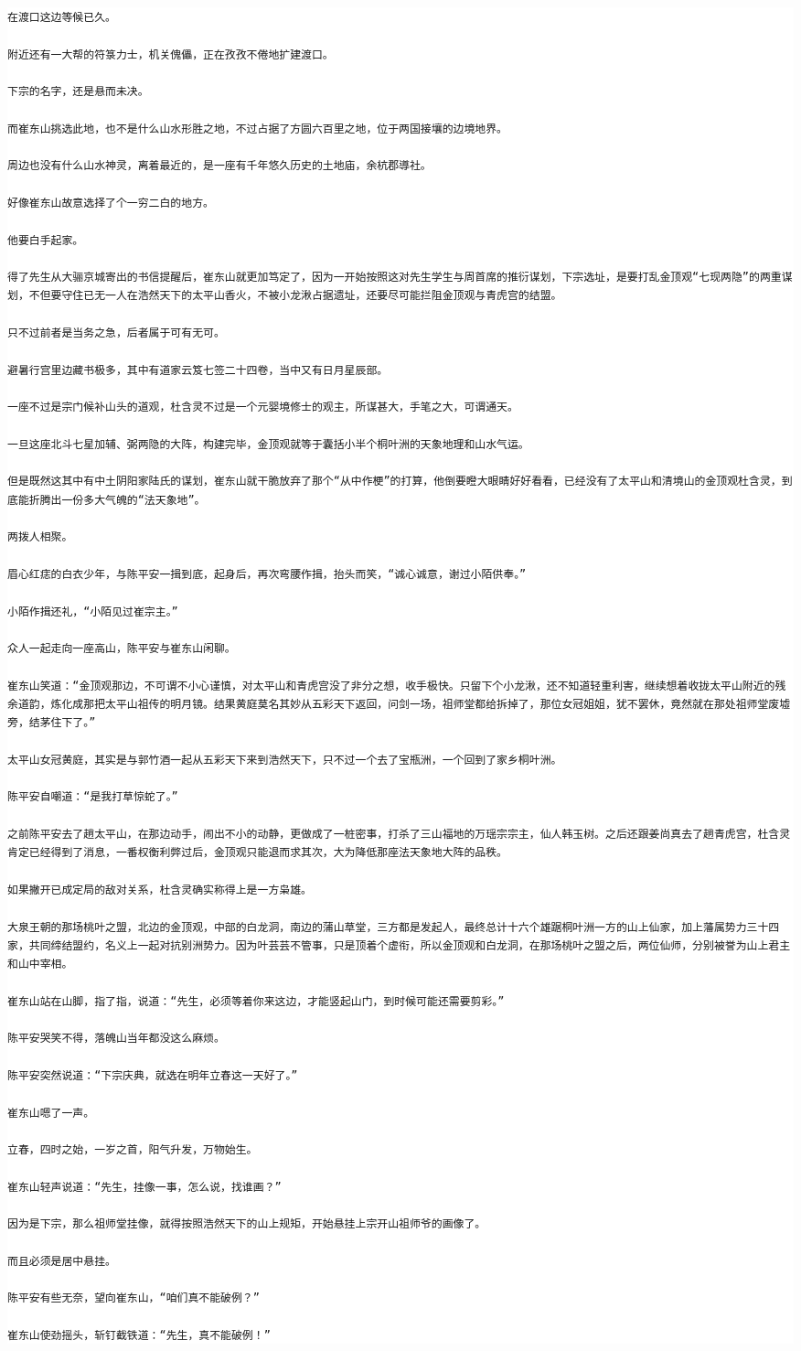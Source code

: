     在渡口这边等候已久。

    附近还有一大帮的符箓力士，机关傀儡，正在孜孜不倦地扩建渡口。

    下宗的名字，还是悬而未决。

    而崔东山挑选此地，也不是什么山水形胜之地，不过占据了方圆六百里之地，位于两国接壤的边境地界。

    周边也没有什么山水神灵，离着最近的，是一座有千年悠久历史的土地庙，余杭郡導社。

    好像崔东山故意选择了个一穷二白的地方。

    他要白手起家。

    得了先生从大骊京城寄出的书信提醒后，崔东山就更加笃定了，因为一开始按照这对先生学生与周首席的推衍谋划，下宗选址，是要打乱金顶观“七现两隐”的两重谋划，不但要守住已无一人在浩然天下的太平山香火，不被小龙湫占据遗址，还要尽可能拦阻金顶观与青虎宫的结盟。

    只不过前者是当务之急，后者属于可有无可。

    避暑行宫里边藏书极多，其中有道家云笈七签二十四卷，当中又有日月星辰部。

    一座不过是宗门候补山头的道观，杜含灵不过是一个元婴境修士的观主，所谋甚大，手笔之大，可谓通天。

    一旦这座北斗七星加辅、弼两隐的大阵，构建完毕，金顶观就等于囊括小半个桐叶洲的天象地理和山水气运。

    但是既然这其中有中土阴阳家陆氏的谋划，崔东山就干脆放弃了那个“从中作梗”的打算，他倒要瞪大眼睛好好看看，已经没有了太平山和清境山的金顶观杜含灵，到底能折腾出一份多大气魄的“法天象地”。

    两拨人相聚。

    眉心红痣的白衣少年，与陈平安一揖到底，起身后，再次弯腰作揖，抬头而笑，“诚心诚意，谢过小陌供奉。”

    小陌作揖还礼，“小陌见过崔宗主。”

    众人一起走向一座高山，陈平安与崔东山闲聊。

    崔东山笑道：“金顶观那边，不可谓不小心谨慎，对太平山和青虎宫没了非分之想，收手极快。只留下个小龙湫，还不知道轻重利害，继续想着收拢太平山附近的残余道韵，炼化成那把太平山祖传的明月镜。结果黄庭莫名其妙从五彩天下返回，问剑一场，祖师堂都给拆掉了，那位女冠姐姐，犹不罢休，竟然就在那处祖师堂废墟旁，结茅住下了。”

    太平山女冠黄庭，其实是与郭竹酒一起从五彩天下来到浩然天下，只不过一个去了宝瓶洲，一个回到了家乡桐叶洲。

    陈平安自嘲道：“是我打草惊蛇了。”

    之前陈平安去了趟太平山，在那边动手，闹出不小的动静，更做成了一桩密事，打杀了三山福地的万瑶宗宗主，仙人韩玉树。之后还跟姜尚真去了趟青虎宫，杜含灵肯定已经得到了消息，一番权衡利弊过后，金顶观只能退而求其次，大为降低那座法天象地大阵的品秩。

    如果撇开已成定局的敌对关系，杜含灵确实称得上是一方枭雄。

    大泉王朝的那场桃叶之盟，北边的金顶观，中部的白龙洞，南边的蒲山草堂，三方都是发起人，最终总计十六个雄踞桐叶洲一方的山上仙家，加上藩属势力三十四家，共同缔结盟约，名义上一起对抗别洲势力。因为叶芸芸不管事，只是顶着个虚衔，所以金顶观和白龙洞，在那场桃叶之盟之后，两位仙师，分别被誉为山上君主和山中宰相。

    崔东山站在山脚，指了指，说道：“先生，必须等着你来这边，才能竖起山门，到时候可能还需要剪彩。”

    陈平安哭笑不得，落魄山当年都没这么麻烦。

    陈平安突然说道：“下宗庆典，就选在明年立春这一天好了。”

    崔东山嗯了一声。

    立春，四时之始，一岁之首，阳气升发，万物始生。

    崔东山轻声说道：“先生，挂像一事，怎么说，找谁画？”

    因为是下宗，那么祖师堂挂像，就得按照浩然天下的山上规矩，开始悬挂上宗开山祖师爷的画像了。

    而且必须是居中悬挂。

    陈平安有些无奈，望向崔东山，“咱们真不能破例？”

    崔东山使劲摇头，斩钉截铁道：“先生，真不能破例！”